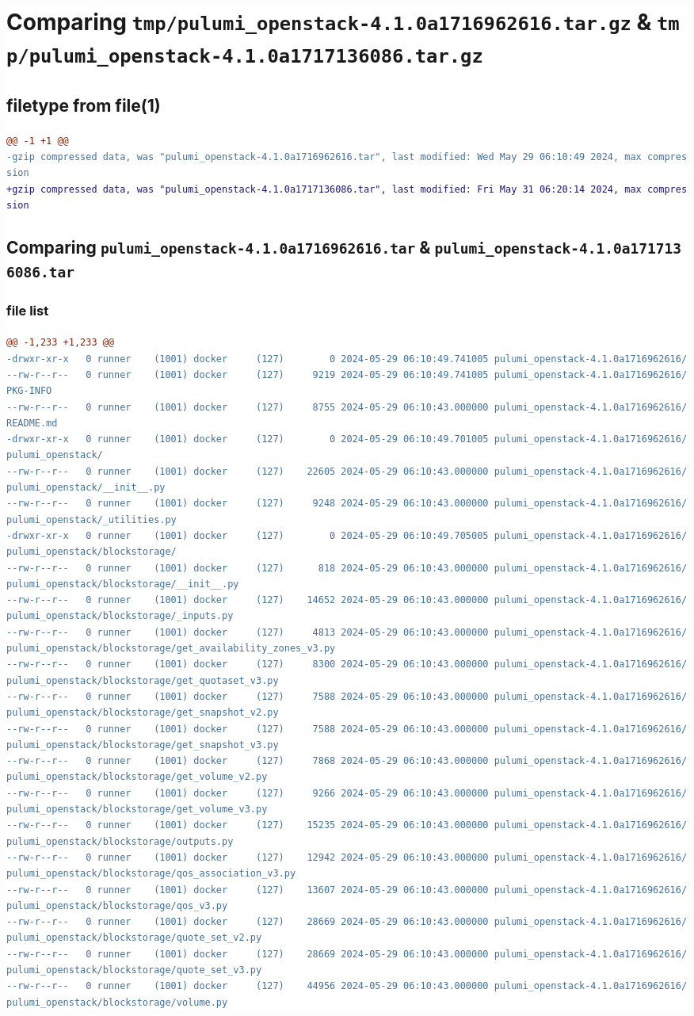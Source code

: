 # Comparing `tmp/pulumi_openstack-4.1.0a1716962616.tar.gz` & `tmp/pulumi_openstack-4.1.0a1717136086.tar.gz`

## filetype from file(1)

```diff
@@ -1 +1 @@
-gzip compressed data, was "pulumi_openstack-4.1.0a1716962616.tar", last modified: Wed May 29 06:10:49 2024, max compression
+gzip compressed data, was "pulumi_openstack-4.1.0a1717136086.tar", last modified: Fri May 31 06:20:14 2024, max compression
```

## Comparing `pulumi_openstack-4.1.0a1716962616.tar` & `pulumi_openstack-4.1.0a1717136086.tar`

### file list

```diff
@@ -1,233 +1,233 @@
-drwxr-xr-x   0 runner    (1001) docker     (127)        0 2024-05-29 06:10:49.741005 pulumi_openstack-4.1.0a1716962616/
--rw-r--r--   0 runner    (1001) docker     (127)     9219 2024-05-29 06:10:49.741005 pulumi_openstack-4.1.0a1716962616/PKG-INFO
--rw-r--r--   0 runner    (1001) docker     (127)     8755 2024-05-29 06:10:43.000000 pulumi_openstack-4.1.0a1716962616/README.md
-drwxr-xr-x   0 runner    (1001) docker     (127)        0 2024-05-29 06:10:49.701005 pulumi_openstack-4.1.0a1716962616/pulumi_openstack/
--rw-r--r--   0 runner    (1001) docker     (127)    22605 2024-05-29 06:10:43.000000 pulumi_openstack-4.1.0a1716962616/pulumi_openstack/__init__.py
--rw-r--r--   0 runner    (1001) docker     (127)     9248 2024-05-29 06:10:43.000000 pulumi_openstack-4.1.0a1716962616/pulumi_openstack/_utilities.py
-drwxr-xr-x   0 runner    (1001) docker     (127)        0 2024-05-29 06:10:49.705005 pulumi_openstack-4.1.0a1716962616/pulumi_openstack/blockstorage/
--rw-r--r--   0 runner    (1001) docker     (127)      818 2024-05-29 06:10:43.000000 pulumi_openstack-4.1.0a1716962616/pulumi_openstack/blockstorage/__init__.py
--rw-r--r--   0 runner    (1001) docker     (127)    14652 2024-05-29 06:10:43.000000 pulumi_openstack-4.1.0a1716962616/pulumi_openstack/blockstorage/_inputs.py
--rw-r--r--   0 runner    (1001) docker     (127)     4813 2024-05-29 06:10:43.000000 pulumi_openstack-4.1.0a1716962616/pulumi_openstack/blockstorage/get_availability_zones_v3.py
--rw-r--r--   0 runner    (1001) docker     (127)     8300 2024-05-29 06:10:43.000000 pulumi_openstack-4.1.0a1716962616/pulumi_openstack/blockstorage/get_quotaset_v3.py
--rw-r--r--   0 runner    (1001) docker     (127)     7588 2024-05-29 06:10:43.000000 pulumi_openstack-4.1.0a1716962616/pulumi_openstack/blockstorage/get_snapshot_v2.py
--rw-r--r--   0 runner    (1001) docker     (127)     7588 2024-05-29 06:10:43.000000 pulumi_openstack-4.1.0a1716962616/pulumi_openstack/blockstorage/get_snapshot_v3.py
--rw-r--r--   0 runner    (1001) docker     (127)     7868 2024-05-29 06:10:43.000000 pulumi_openstack-4.1.0a1716962616/pulumi_openstack/blockstorage/get_volume_v2.py
--rw-r--r--   0 runner    (1001) docker     (127)     9266 2024-05-29 06:10:43.000000 pulumi_openstack-4.1.0a1716962616/pulumi_openstack/blockstorage/get_volume_v3.py
--rw-r--r--   0 runner    (1001) docker     (127)    15235 2024-05-29 06:10:43.000000 pulumi_openstack-4.1.0a1716962616/pulumi_openstack/blockstorage/outputs.py
--rw-r--r--   0 runner    (1001) docker     (127)    12942 2024-05-29 06:10:43.000000 pulumi_openstack-4.1.0a1716962616/pulumi_openstack/blockstorage/qos_association_v3.py
--rw-r--r--   0 runner    (1001) docker     (127)    13607 2024-05-29 06:10:43.000000 pulumi_openstack-4.1.0a1716962616/pulumi_openstack/blockstorage/qos_v3.py
--rw-r--r--   0 runner    (1001) docker     (127)    28669 2024-05-29 06:10:43.000000 pulumi_openstack-4.1.0a1716962616/pulumi_openstack/blockstorage/quote_set_v2.py
--rw-r--r--   0 runner    (1001) docker     (127)    28669 2024-05-29 06:10:43.000000 pulumi_openstack-4.1.0a1716962616/pulumi_openstack/blockstorage/quote_set_v3.py
--rw-r--r--   0 runner    (1001) docker     (127)    44956 2024-05-29 06:10:43.000000 pulumi_openstack-4.1.0a1716962616/pulumi_openstack/blockstorage/volume.py
```